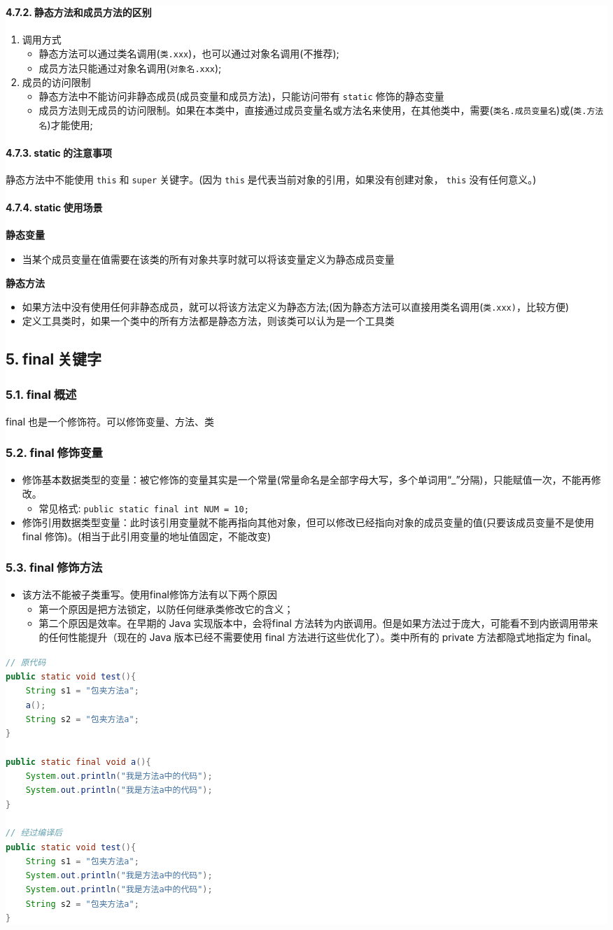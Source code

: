 #### 4.7.2. 静态方法和成员方法的区别

1. 调用方式
    - 静态方法可以通过类名调用(`类.xxx`)，也可以通过对象名调用(不推荐);
    - 成员方法只能通过对象名调用(`对象名.xxx`);
2. 成员的访问限制
    - 静态方法中不能访问非静态成员(成员变量和成员方法)，只能访问带有 `static` 修饰的静态变量
    - 成员方法则无成员的访问限制。如果在本类中，直接通过成员变量名或方法名来使用，在其他类中，需要(`类名.成员变量名`)或(`类.方法名`)才能使用;

#### 4.7.3. static 的注意事项

静态方法中不能使用 `this` 和 `super` 关键字。(因为 `this` 是代表当前对象的引用，如果没有创建对象， `this` 没有任何意义。)

#### 4.7.4. static 使用场景

**静态变量**

- 当某个成员变量在值需要在该类的所有对象共享时就可以将该变量定义为静态成员变量

**静态方法**

- 如果方法中没有使用任何非静态成员，就可以将该方法定义为静态方法;(因为静态方法可以直接用类名调用(`类.xxx)`，比较方便)
- 定义工具类时，如果一个类中的所有方法都是静态方法，则该类可以认为是一个工具类

## 5. final 关键字

### 5.1. final 概述

final 也是一个修饰符。可以修饰变量、方法、类

### 5.2. final 修饰变量

- 修饰基本数据类型的变量：被它修饰的变量其实是一个常量(常量命名是全部字母大写，多个单词用“_”分隔)，只能赋值一次，不能再修改。
    - 常见格式: `public static final int NUM = 10;`
- 修饰引用数据类型变量：此时该引用变量就不能再指向其他对象，但可以修改已经指向对象的成员变量的值(只要该成员变量不是使用 final 修饰)。(相当于此引用变量的地址值固定，不能改变)

### 5.3. final 修饰方法

- 该方法不能被子类重写。使用final修饰方法有以下两个原因
    - 第一个原因是把方法锁定，以防任何继承类修改它的含义；
    - 第二个原因是效率。在早期的 Java 实现版本中，会将final 方法转为内嵌调用。但是如果方法过于庞大，可能看不到内嵌调用带来的任何性能提升（现在的 Java 版本已经不需要使用 final 方法进行这些优化了）。类中所有的 private 方法都隐式地指定为 final。

```java
// 原代码
public static void test(){
    String s1 = "包夹方法a";
    a();
    String s2 = "包夹方法a";
}

public static final void a(){
    System.out.println("我是方法a中的代码");
    System.out.println("我是方法a中的代码");
}

// 经过编译后
public static void test(){
    String s1 = "包夹方法a";
    System.out.println("我是方法a中的代码");
    System.out.println("我是方法a中的代码");
    String s2 = "包夹方法a";
}
```
